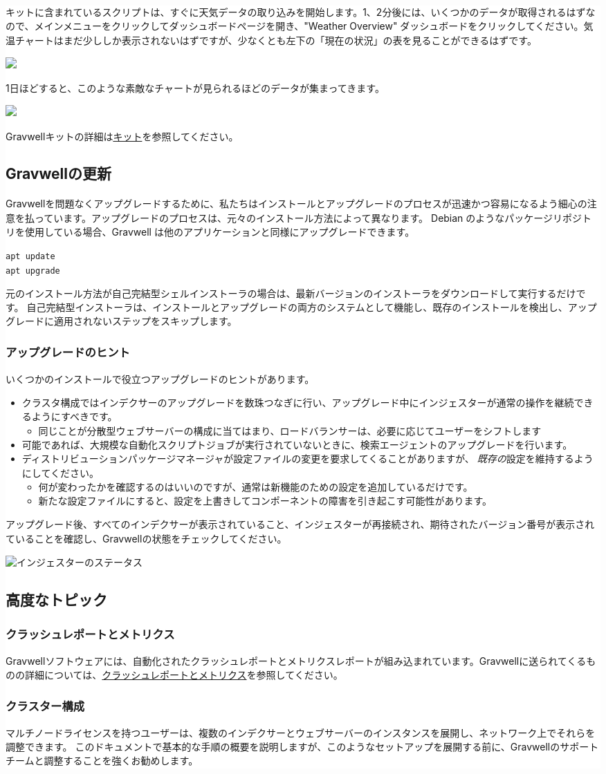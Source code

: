 キットに含まれているスクリプトは、すぐに天気データの取り込みを開始します。1、2分後には、いくつかのデータが取得されるはずなので、メインメニューをクリックしてダッシュボードページを開き、"Weather Overview" ダッシュボードをクリックしてください。気温チャートはまだ少ししか表示されないはずですが、少なくとも左下の「現在の状況」の表を見ることができるはずです。

![](current-conditions.png)

1日ほどすると、このような素敵なチャートが見られるほどのデータが集まってきます。

![](weather.png)

Gravwellキットの詳細は[キット](#!kits/kits.md)を参照してください。

## Gravwellの更新

Gravwellを問題なくアップグレードするために、私たちはインストールとアップグレードのプロセスが迅速かつ容易になるよう細心の注意を払っています。アップグレードのプロセスは、元々のインストール方法によって異なります。 Debian のようなパッケージリポジトリを使用している場合、Gravwell は他のアプリケーションと同様にアップグレードできます。


```
apt update
apt upgrade
```


元のインストール方法が自己完結型シェルインストーラの場合は、最新バージョンのインストーラをダウンロードして実行するだけです。 自己完結型インストーラは、インストールとアップグレードの両方のシステムとして機能し、既存のインストールを検出し、アップグレードに適用されないステップをスキップします。


### アップグレードのヒント

いくつかのインストールで役立つアップグレードのヒントがあります。

* クラスタ構成ではインデクサーのアップグレードを数珠つなぎに行い、アップグレード中にインジェスターが通常の操作を継続できるようにすべきです。
  * 同じことが分散型ウェブサーバーの構成に当てはまり、ロードバランサーは、必要に応じてユーザーをシフトします
* 可能であれば、大規模な自動化スクリプトジョブが実行されていないときに、検索エージェントのアップグレードを行います。
* ディストリビューションパッケージマネージャが設定ファイルの変更を要求してくることがありますが、 *既存の*設定を維持するようにしてください。
  * 何が変わったかを確認するのはいいのですが、通常は新機能のための設定を追加しているだけです。
  * 新たな設定ファイルにすると、設定を上書きしてコンポーネントの障害を引き起こす可能性があります。

アップグレード後、すべてのインデクサーが表示されていること、インジェスターが再接続され、期待されたバージョン番号が表示されていることを確認し、Gravwellの状態をチェックしてください。

![インジェスターのステータス](ingesters.png)


## 高度なトピック

### クラッシュレポートとメトリクス

Gravwellソフトウェアには、自動化されたクラッシュレポートとメトリクスレポートが組み込まれています。Gravwellに送られてくるものの詳細については、[クラッシュレポートとメトリクス](#!metrics.md)を参照してください。


### クラスター構成

マルチノードライセンスを持つユーザーは、複数のインデクサーとウェブサーバーのインスタンスを展開し、ネットワーク上でそれらを調整できます。 このドキュメントで基本的な手順の概要を説明しますが、このようなセットアップを展開する前に、Gravwellのサポートチームと調整することを強くお勧めします。
